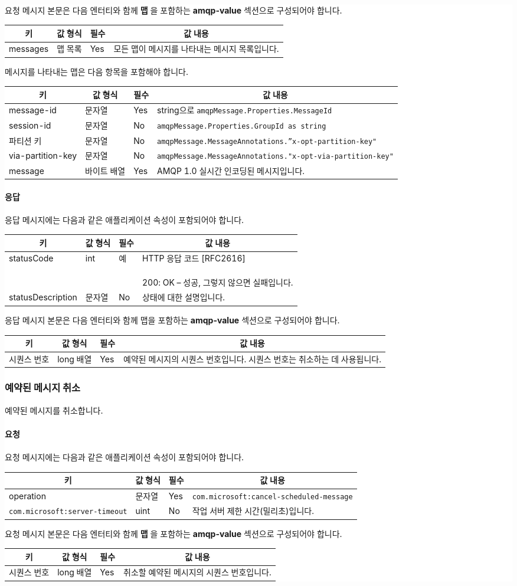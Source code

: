 요청 메시지 본문은 다음 엔터티와 함께 **맵** 을 포함하는 **amqp-value** 섹션으로 구성되어야 합니다.  
  
|키|값 형식|필수|값 내용|  
|---------|----------------|--------------|--------------------|  
|messages|맵 목록|Yes|모든 맵이 메시지를 나타내는 메시지 목록입니다.|  
  
메시지를 나타내는 맵은 다음 항목을 포함해야 합니다.  
  
|키|값 형식|필수|값 내용|  
|---------|----------------|--------------|--------------------|  
|message-id|문자열|Yes|string으로 `amqpMessage.Properties.MessageId`|  
|session-id|문자열|No|`amqpMessage.Properties.GroupId as string`|  
|파티션 키|문자열|No|`amqpMessage.MessageAnnotations.”x-opt-partition-key"`|
|via-partition-key|문자열|No|`amqpMessage.MessageAnnotations."x-opt-via-partition-key"`|
|message|바이트 배열|Yes|AMQP 1.0 실시간 인코딩된 메시지입니다.|  
  
#### <a name="response"></a>응답  

응답 메시지에는 다음과 같은 애플리케이션 속성이 포함되어야 합니다.  
  
|키|값 형식|필수|값 내용|  
|---------|----------------|--------------|--------------------|  
|statusCode|int|예|HTTP 응답 코드 [RFC2616]<br /><br /> 200: OK – 성공, 그렇지 않으면 실패입니다.|  
|statusDescription|문자열|No|상태에 대한 설명입니다.|  
  
응답 메시지 본문은 다음 엔터티와 함께 맵을 포함하는 **amqp-value** 섹션으로 구성되어야 합니다.  
  
|키|값 형식|필수|값 내용|  
|---------|----------------|--------------|--------------------|  
|시퀀스 번호|long 배열|Yes|예약된 메시지의 시퀀스 번호입니다. 시퀀스 번호는 취소하는 데 사용됩니다.|  
  
### <a name="cancel-scheduled-message"></a>예약된 메시지 취소  

예약된 메시지를 취소합니다.  
  
#### <a name="request"></a>요청  

요청 메시지에는 다음과 같은 애플리케이션 속성이 포함되어야 합니다.  
  
|키|값 형식|필수|값 내용|  
|---------|----------------|--------------|--------------------|  
|operation|문자열|Yes|`com.microsoft:cancel-scheduled-message`|  
|`com.microsoft:server-timeout`|uint|No|작업 서버 제한 시간(밀리초)입니다.|  
  
요청 메시지 본문은 다음 엔터티와 함께 **맵** 을 포함하는 **amqp-value** 섹션으로 구성되어야 합니다.  
  
|키|값 형식|필수|값 내용|  
|---------|----------------|--------------|--------------------|  
|시퀀스 번호|long 배열|Yes|취소할 예약된 메시지의 시퀀스 번호입니다.|  
  

[Service Bus AMQP 개요]: service-bus-amqp-overview.md
[AMQP 1.0 프로토콜 가이드]: service-bus-amqp-protocol-guide.md
[Windows Server용 Service Bus의 AMQP]: /previous-versions/service-bus-archive/dn282144(v=azure.100)